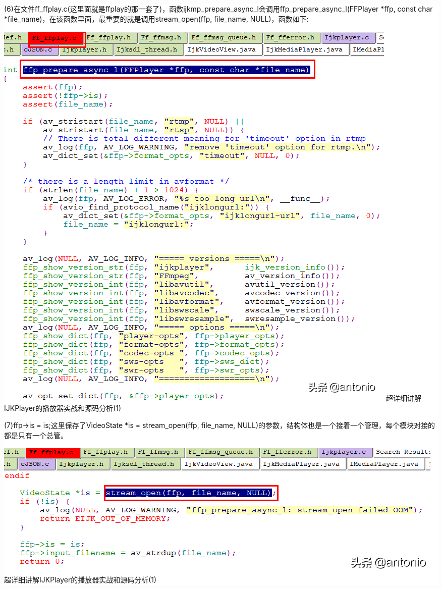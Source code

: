 (6)在文件ff_ffplay.c(这里面就是ffplay的那一套了)，函数ijkmp_prepare_async_l会调用ffp_prepare_async_l(FFPlayer *ffp, const char *file_name)，在该函数里面，最重要的就是调用stream_open(ffp, file_name, NULL)，函数如下:

![](./ijkplayer/ce89f0e1321e417b89bce0c18beff23b.png)
超详细讲解IJKPlayer的播放器实战和源码分析(1)

(7)ffp->is = is;这里保存了VideoState *is = stream_open(ffp, file_name, NULL)的参数，结构体也是一个接着一个管理，每个模块对接的都是只有一个总管。

![](./ijkplayer/49ff2006f92447f39e4b4ae86867b48d.png)
超详细讲解IJKPlayer的播放器实战和源码分析(1)
